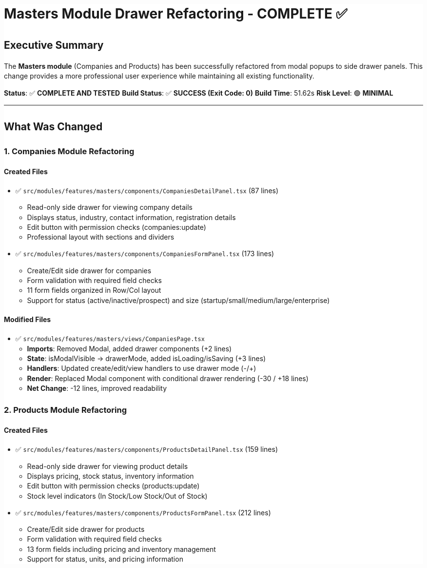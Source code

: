 # Masters Module Drawer Refactoring - COMPLETE ✅

## Executive Summary

The **Masters module** (Companies and Products) has been successfully refactored from modal popups to side drawer panels. This change provides a more professional user experience while maintaining all existing functionality.

**Status**: ✅ **COMPLETE AND TESTED**
**Build Status**: ✅ **SUCCESS (Exit Code: 0)**
**Build Time**: 51.62s
**Risk Level**: 🟢 **MINIMAL**

---

## What Was Changed

### 1. Companies Module Refactoring

#### Created Files
- ✅ `src/modules/features/masters/components/CompaniesDetailPanel.tsx` (87 lines)
  - Read-only side drawer for viewing company details
  - Displays status, industry, contact information, registration details
  - Edit button with permission checks (companies:update)
  - Professional layout with sections and dividers

- ✅ `src/modules/features/masters/components/CompaniesFormPanel.tsx` (173 lines)
  - Create/Edit side drawer for companies
  - Form validation with required field checks
  - 11 form fields organized in Row/Col layout
  - Support for status (active/inactive/prospect) and size (startup/small/medium/large/enterprise)

#### Modified Files
- ✅ `src/modules/features/masters/views/CompaniesPage.tsx`
  - **Imports**: Removed Modal, added drawer components (+2 lines)
  - **State**: isModalVisible → drawerMode, added isLoading/isSaving (+3 lines)
  - **Handlers**: Updated create/edit/view handlers to use drawer mode (-/+)
  - **Render**: Replaced Modal component with conditional drawer rendering (-30 / +18 lines)
  - **Net Change**: -12 lines, improved readability

### 2. Products Module Refactoring

#### Created Files
- ✅ `src/modules/features/masters/components/ProductsDetailPanel.tsx` (159 lines)
  - Read-only side drawer for viewing product details
  - Displays pricing, stock status, inventory information
  - Edit button with permission checks (products:update)
  - Stock level indicators (In Stock/Low Stock/Out of Stock)

- ✅ `src/modules/features/masters/components/ProductsFormPanel.tsx` (212 lines)
  - Create/Edit side drawer for products
  - Form validation with required field checks
  - 13 form fields including pricing and inventory management
  - Support for status, units, and pricing information
